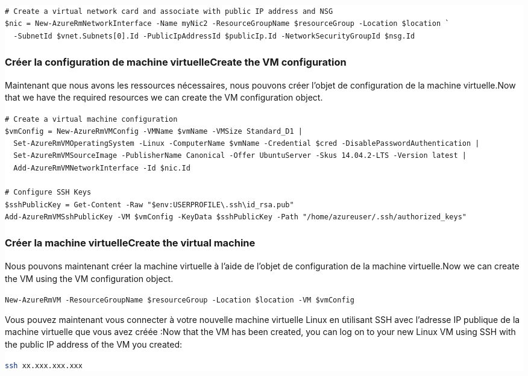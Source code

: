 ```azurepowershell-interactive
# Create a virtual network card and associate with public IP address and NSG
$nic = New-AzureRmNetworkInterface -Name myNic2 -ResourceGroupName $resourceGroup -Location $location `
  -SubnetId $vnet.Subnets[0].Id -PublicIpAddressId $publicIp.Id -NetworkSecurityGroupId $nsg.Id
```

### <a name="create-the-vm-configuration"></a><span data-ttu-id="2befe-160">Créer la configuration de machine virtuelle</span><span class="sxs-lookup"><span data-stu-id="2befe-160">Create the VM configuration</span></span>

<span data-ttu-id="2befe-161">Maintenant que nous avons les ressources nécessaires, nous pouvons créer l’objet de configuration de la machine virtuelle.</span><span class="sxs-lookup"><span data-stu-id="2befe-161">Now that we have the required resources we can create the VM configuration object.</span></span>

```azurepowershell-interactive
# Create a virtual machine configuration
$vmConfig = New-AzureRmVMConfig -VMName $vmName -VMSize Standard_D1 |
  Set-AzureRmVMOperatingSystem -Linux -ComputerName $vmName -Credential $cred -DisablePasswordAuthentication |
  Set-AzureRmVMSourceImage -PublisherName Canonical -Offer UbuntuServer -Skus 14.04.2-LTS -Version latest |
  Add-AzureRmVMNetworkInterface -Id $nic.Id

# Configure SSH Keys
$sshPublicKey = Get-Content -Raw "$env:USERPROFILE\.ssh\id_rsa.pub"
Add-AzureRmVMSshPublicKey -VM $vmConfig -KeyData $sshPublicKey -Path "/home/azureuser/.ssh/authorized_keys"
```

### <a name="create-the-virtual-machine"></a><span data-ttu-id="2befe-162">Créer la machine virtuelle</span><span class="sxs-lookup"><span data-stu-id="2befe-162">Create the virtual machine</span></span>

<span data-ttu-id="2befe-163">Nous pouvons maintenant créer la machine virtuelle à l’aide de l’objet de configuration de la machine virtuelle.</span><span class="sxs-lookup"><span data-stu-id="2befe-163">Now we can create the VM using the VM configuration object.</span></span>

```azurepowershell-interactive
New-AzureRmVM -ResourceGroupName $resourceGroup -Location $location -VM $vmConfig
```

<span data-ttu-id="2befe-164">Vous pouvez maintenant vous connecter à votre nouvelle machine virtuelle Linux en utilisant SSH avec l’adresse IP publique de la machine virtuelle que vous avez créée :</span><span class="sxs-lookup"><span data-stu-id="2befe-164">Now that the VM has been created, you can log on to your new Linux VM using SSH with the public IP address of the VM you created:</span></span>

```bash
ssh xx.xxx.xxx.xxx
```
